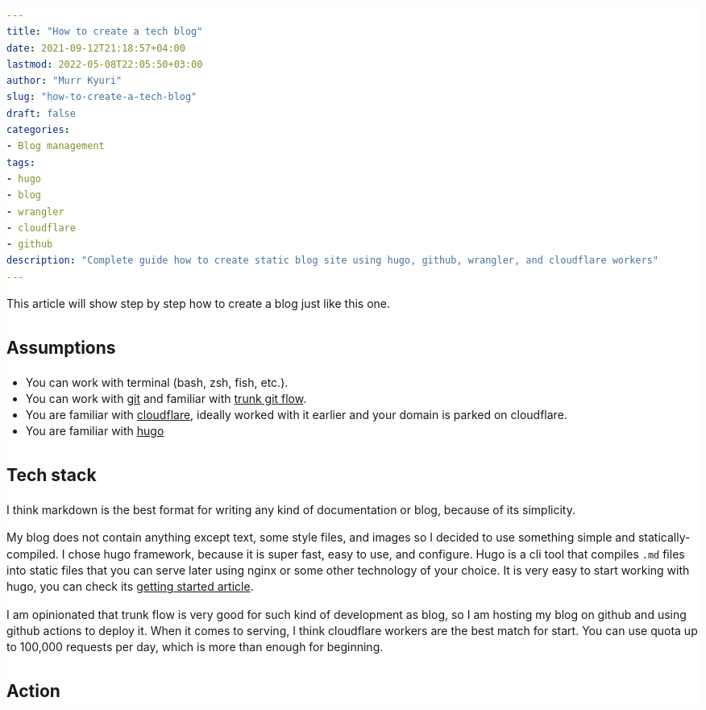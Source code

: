 ```yaml
---
title: "How to create a tech blog"
date: 2021-09-12T21:18:57+04:00
lastmod: 2022-05-08T22:05:50+03:00
author: "Murr Kyuri"
slug: "how-to-create-a-tech-blog"
draft: false
categories:
- Blog management
tags:
- hugo
- blog
- wrangler
- cloudflare
- github
description: "Complete guide how to create static blog site using hugo, github, wrangler, and cloudflare workers"
---
```


This article will show step by step how to create a blog just like this one.

## Assumptions

* You can work with terminal (bash, zsh, fish, etc.).
* You can work with [git](https://git-scm.com/) and familiar with [trunk git flow](https://www.atlassian.com/continuous-delivery/continuous-integration/trunk-based-development).
* You are familiar with [cloudflare](https://www.cloudflare.com/), ideally worked with it earlier and your domain is parked on cloudflare.
* You are familiar with [hugo](https://gohugo.io/)

## Tech stack

I think markdown is the best format for writing any kind of documentation or blog,
because of its simplicity.

My blog does not contain anything except text, some style files, and images
so I decided to use something simple and statically-compiled.
I chose hugo framework, because it is super fast, easy to use, and configure.
Hugo is a cli tool that compiles `.md` files into static files that you can serve later using nginx or some other technology of your choice.
It is very easy to start working with hugo,
you can check its [getting started article](https://gohugo.io/getting-started/quick-start/).

I am opinionated that trunk flow is very good for such kind of development as blog,
so I am hosting my blog on github and using github actions to deploy it.
When it comes to serving, I think cloudflare workers are the best match for start.
You can use quota up to 100,000 requests per day, which is more than enough for beginning.

## Action
